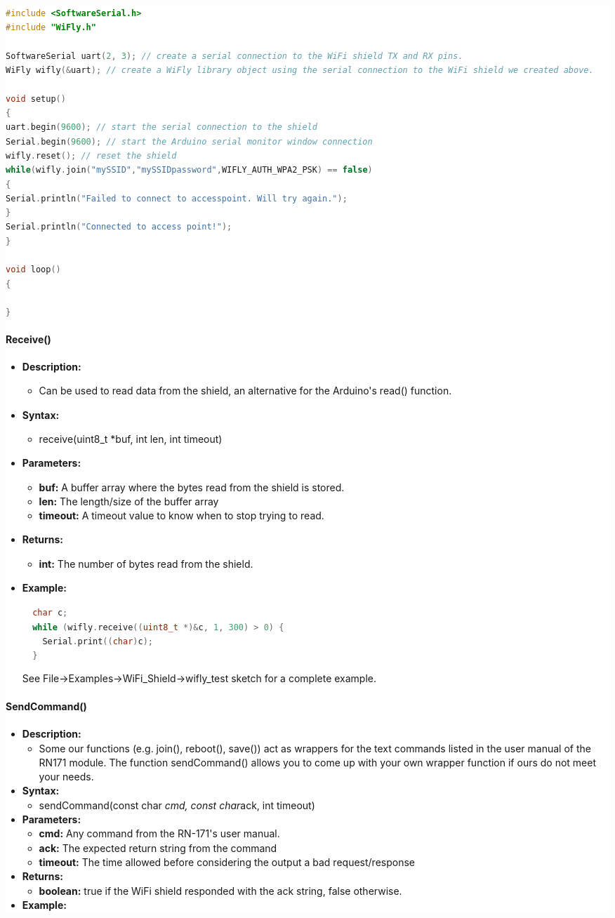 ```cpp
#include <SoftwareSerial.h>
#include "WiFly.h"

SoftwareSerial uart(2, 3); // create a serial connection to the WiFi shield TX and RX pins.
WiFly wifly(&uart); // create a WiFly library object using the serial connection to the WiFi shield we created above.

void setup()
{
uart.begin(9600); // start the serial connection to the shield
Serial.begin(9600); // start the Arduino serial monitor window connection
wifly.reset(); // reset the shield
while(wifly.join("mySSID","mySSIDpassword",WIFLY_AUTH_WPA2_PSK) == false)
{
Serial.println("Failed to connect to accesspoint. Will try again.");
}
Serial.println("Connected to access point!");
}

void loop()
{

}
```

#### Receive()

* **Description:**
  * Can be used to read data from the shield, an alternative for the Arduino's read() function.
* **Syntax:**
  * receive(uint8_t *buf, int len, int timeout)
* **Parameters:**
  * **buf:** A buffer array where the bytes read from the shield is stored.
  * **len:** The length/size of the buffer array
  * **timeout:** A timeout value to know when to stop trying to read.
* **Returns:**
  * **int:** The number of bytes read from the shield.
* **Example:**

    ```C++
      char c;
      while (wifly.receive((uint8_t *)&c, 1, 300) > 0) {
        Serial.print((char)c);
      }
    ```

    See File->Examples->WiFi_Shield->wifly_test sketch for a complete example.

#### SendCommand()

* **Description:**
  * Some our functions (e.g. join(), reboot(), save()) act as wrappers for the text commands listed in the user manual of the RN171 module. The function sendCommand() allows you to come up with your own wrapper function if ours do not meet your needs.
* **Syntax:**
  * sendCommand(const char *cmd, const char*ack, int timeout)
* **Parameters:**
  * **cmd:** Any command from the RN-171's user manual.
  * **ack:** The expected return string from the command
  * **timeout:** The time allowed before considering the output a bad request/response
* **Returns:**
  * **boolean:** true if the WiFi shield responded with the ack string, false otherwise.
* **Example:**
